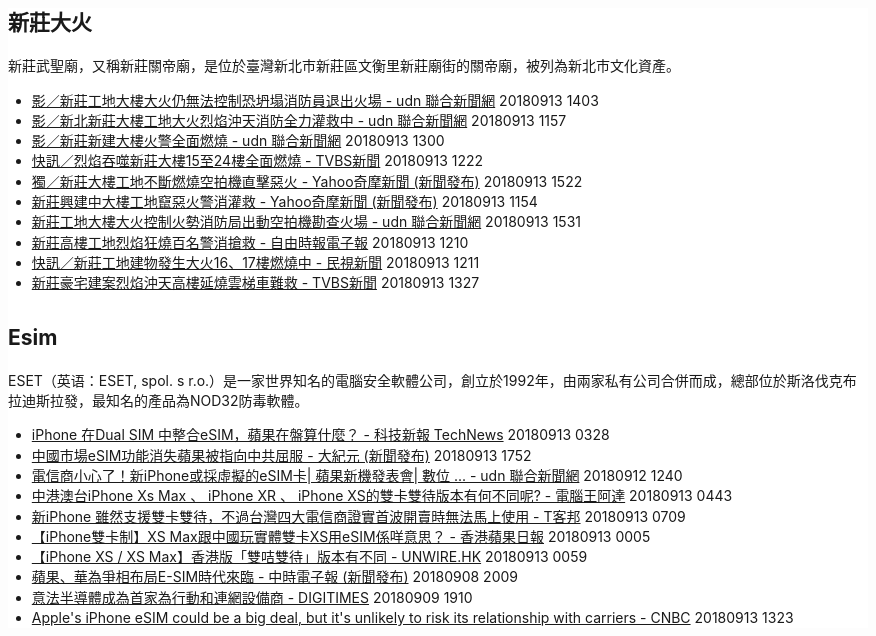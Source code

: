 ## 新莊大火

新莊武聖廟，又稱新莊關帝廟，是位於臺灣新北市新莊區文衡里新莊廟街的關帝廟，被列為新北市文化資產。
- [影／新莊工地大樓大火仍無法控制恐坍塌消防員退出火場 - udn 聯合新聞網](https://udn.com/news/story/7320/3366475 "影／新莊工地大樓大火仍無法控制恐坍塌消防員退出火場 - udn 聯合新聞網") 20180913 1403
- [影／新北新莊大樓工地大火烈焰沖天消防全力灌救中 - udn 聯合新聞網](https://udn.com/news/story/7320/3366192 "影／新北新莊大樓工地大火烈焰沖天消防全力灌救中 - udn 聯合新聞網") 20180913 1157
- [影／新莊新建大樓火警全面燃燒 - udn 聯合新聞網](https://udn.com/news/story/7320/3366331 "影／新莊新建大樓火警全面燃燒 - udn 聯合新聞網") 20180913 1300
- [快訊／烈焰吞噬新莊大樓15至24樓全面燃燒 - TVBS新聞](https://news.tvbs.com.tw/local/992160 "快訊／烈焰吞噬新莊大樓15至24樓全面燃燒 - TVBS新聞") 20180913 1222
- [獨／新莊大樓工地不斷燃燒空拍機直擊惡火 - Yahoo奇摩新聞 (新聞發布)](https://tw.news.yahoo.com/%E5%BF%AB%E8%A8%8A-%E6%96%B0%E8%8E%8A%E5%B7%A5%E5%9C%B0%E5%BB%BA%E7%89%A9%E7%99%BC%E7%94%9F%E5%A4%A7%E7%81%AB-16-17%E6%A8%93%E7%87%83%E7%87%92%E4%B8%AD-121259499.html "獨／新莊大樓工地不斷燃燒空拍機直擊惡火 - Yahoo奇摩新聞 (新聞發布)") 20180913 1522
- [新莊興建中大樓工地竄惡火警消灌救 - Yahoo奇摩新聞 (新聞發布)](https://tw.news.yahoo.com/%E6%96%B0%E8%8E%8A%E8%88%88%E5%BB%BA%E4%B8%AD%E5%A4%A7%E6%A8%93%E5%B7%A5%E5%9C%B0%E7%AB%84%E6%83%A1%E7%81%AB-%E8%AD%A6%E6%B6%88%E7%81%8C%E6%95%91-115424707.html "新莊興建中大樓工地竄惡火警消灌救 - Yahoo奇摩新聞 (新聞發布)") 20180913 1154
- [新莊工地大樓大火控制火勢消防局出動空拍機勘查火場 - udn 聯合新聞網](https://udn.com/news/story/7320/3366736?from=udn-ch1_breaknews-1-cate2-news "新莊工地大樓大火控制火勢消防局出動空拍機勘查火場 - udn 聯合新聞網") 20180913 1531
- [新莊高樓工地烈焰狂燒百名警消搶救 - 自由時報電子報](http://news.ltn.com.tw/news/society/breakingnews/2550609 "新莊高樓工地烈焰狂燒百名警消搶救 - 自由時報電子報") 20180913 1210
- [快訊／新莊工地建物發生大火16、17樓燃燒中 - 民視新聞](https://news.ftv.com.tw/news/detail/2018913W0015 "快訊／新莊工地建物發生大火16、17樓燃燒中 - 民視新聞") 20180913 1211
- [新莊豪宅建案烈焰沖天高樓延燒雲梯車難救 - TVBS新聞](https://news.tvbs.com.tw/local/992211 "新莊豪宅建案烈焰沖天高樓延燒雲梯車難救 - TVBS新聞") 20180913 1327

## Esim

ESET（英语：ESET, spol. s r.o.）是一家世界知名的電腦安全軟體公司，創立於1992年，由兩家私有公司合併而成，總部位於斯洛伐克布拉迪斯拉發，最知名的產品為NOD32防毒軟體。
- [iPhone 在Dual SIM 中整合eSIM，蘋果在盤算什麼？ - 科技新報 TechNews](https://technews.tw/2018/09/13/apple-pus-esim-by-dual-sim/ "iPhone 在Dual SIM 中整合eSIM，蘋果在盤算什麼？ - 科技新報 TechNews") 20180913 0328
- [中國市場eSIM功能消失蘋果被指向中共屈服 - 大紀元 (新聞發布)](http://www.epochtimes.com/b5/18/9/13/n10712409.htm "中國市場eSIM功能消失蘋果被指向中共屈服 - 大紀元 (新聞發布)") 20180913 1752
- [電信商小心了！新iPhone或採虛擬的eSIM卡| 蘋果新機發表會| 數位 ... - udn 聯合新聞網](https://udn.com/news/story/6811/3364131 "電信商小心了！新iPhone或採虛擬的eSIM卡| 蘋果新機發表會| 數位 ... - udn 聯合新聞網") 20180912 1240
- [中港澳台iPhone Xs Max 、 iPhone XR 、 iPhone XS的雙卡雙待版本有何不同呢? - 電腦王阿達](https://www.kocpc.com.tw/archives/217663 "中港澳台iPhone Xs Max 、 iPhone XR 、 iPhone XS的雙卡雙待版本有何不同呢? - 電腦王阿達") 20180913 0443
- [新iPhone 雖然支援雙卡雙待，不過台灣四大電信商證實首波開賣時無法馬上使用 - T客邦](https://www.techbang.com/posts/61125-although-the-new-iphone-supports-dual-sim-you-cant-use-it-right-away-in-taiwan "新iPhone 雖然支援雙卡雙待，不過台灣四大電信商證實首波開賣時無法馬上使用 - T客邦") 20180913 0709
- [【iPhone雙卡制】XS Max跟中國玩實體雙卡XS用eSIM係咩意思？ - 香港蘋果日報](https://hk.lifestyle.appledaily.com/lifestyle/realtime/article/20180913/58675271 "【iPhone雙卡制】XS Max跟中國玩實體雙卡XS用eSIM係咩意思？ - 香港蘋果日報") 20180913 0005
- [【iPhone XS / XS Max】香港版「雙咭雙待」版本有不同 - UNWIRE.HK](https://unwire.hk/2018/09/13/iphonedualsim/mobile-phone/ "【iPhone XS / XS Max】香港版「雙咭雙待」版本有不同 - UNWIRE.HK") 20180913 0059
- [蘋果、華為爭相布局E-SIM時代來臨 - 中時電子報 (新聞發布)](https://www.chinatimes.com/newspapers/20180909000234-260204 "蘋果、華為爭相布局E-SIM時代來臨 - 中時電子報 (新聞發布)") 20180908 2009
- [意法半導體成為首家為行動和連網設備商 - DIGITIMES](https://www.digitimes.com.tw/tech/dt/n/shwnws.asp?id=0000541142_KWZ0XAI75GHX021SQU8K2 "意法半導體成為首家為行動和連網設備商 - DIGITIMES") 20180909 1910
- [Apple's iPhone eSIM could be a big deal, but it's unlikely to risk its relationship with carriers - CNBC](https://www.cnbc.com/2018/09/13/apples-iphone-esim-could-be-a-big-but-it-wont-risk-carrier-relationship.html "Apple's iPhone eSIM could be a big deal, but it's unlikely to risk its relationship with carriers - CNBC") 20180913 1323
